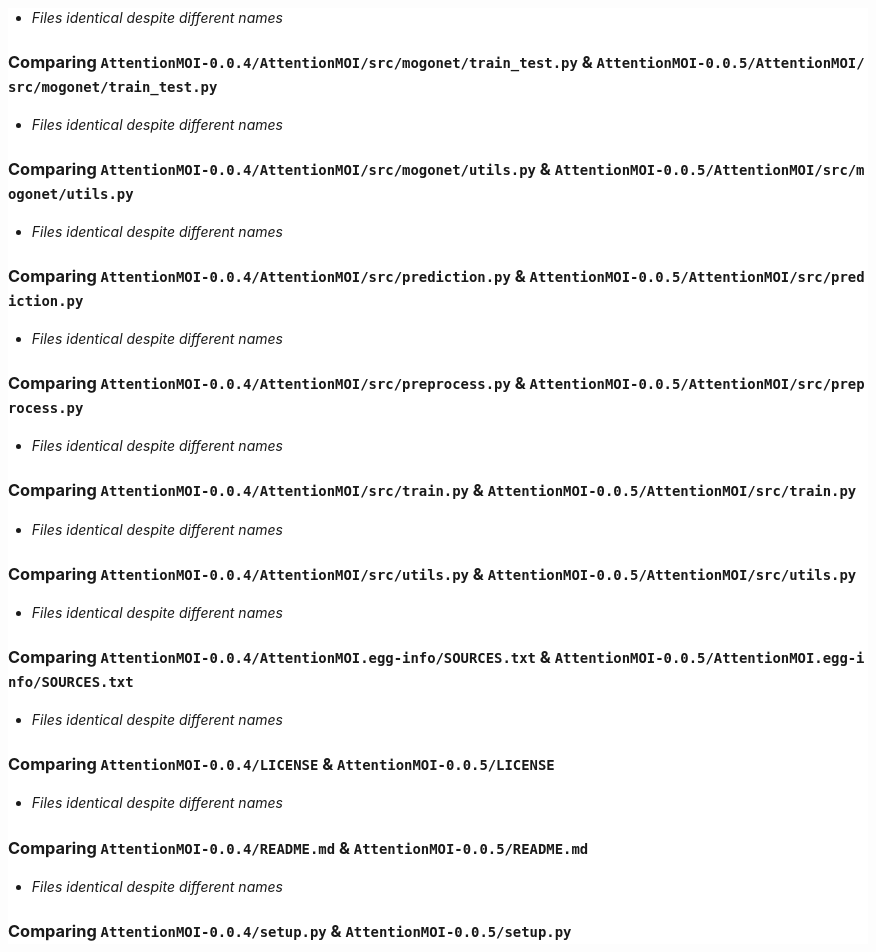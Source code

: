  * *Files identical despite different names*

### Comparing `AttentionMOI-0.0.4/AttentionMOI/src/mogonet/train_test.py` & `AttentionMOI-0.0.5/AttentionMOI/src/mogonet/train_test.py`

 * *Files identical despite different names*

### Comparing `AttentionMOI-0.0.4/AttentionMOI/src/mogonet/utils.py` & `AttentionMOI-0.0.5/AttentionMOI/src/mogonet/utils.py`

 * *Files identical despite different names*

### Comparing `AttentionMOI-0.0.4/AttentionMOI/src/prediction.py` & `AttentionMOI-0.0.5/AttentionMOI/src/prediction.py`

 * *Files identical despite different names*

### Comparing `AttentionMOI-0.0.4/AttentionMOI/src/preprocess.py` & `AttentionMOI-0.0.5/AttentionMOI/src/preprocess.py`

 * *Files identical despite different names*

### Comparing `AttentionMOI-0.0.4/AttentionMOI/src/train.py` & `AttentionMOI-0.0.5/AttentionMOI/src/train.py`

 * *Files identical despite different names*

### Comparing `AttentionMOI-0.0.4/AttentionMOI/src/utils.py` & `AttentionMOI-0.0.5/AttentionMOI/src/utils.py`

 * *Files identical despite different names*

### Comparing `AttentionMOI-0.0.4/AttentionMOI.egg-info/SOURCES.txt` & `AttentionMOI-0.0.5/AttentionMOI.egg-info/SOURCES.txt`

 * *Files identical despite different names*

### Comparing `AttentionMOI-0.0.4/LICENSE` & `AttentionMOI-0.0.5/LICENSE`

 * *Files identical despite different names*

### Comparing `AttentionMOI-0.0.4/README.md` & `AttentionMOI-0.0.5/README.md`

 * *Files identical despite different names*

### Comparing `AttentionMOI-0.0.4/setup.py` & `AttentionMOI-0.0.5/setup.py`
